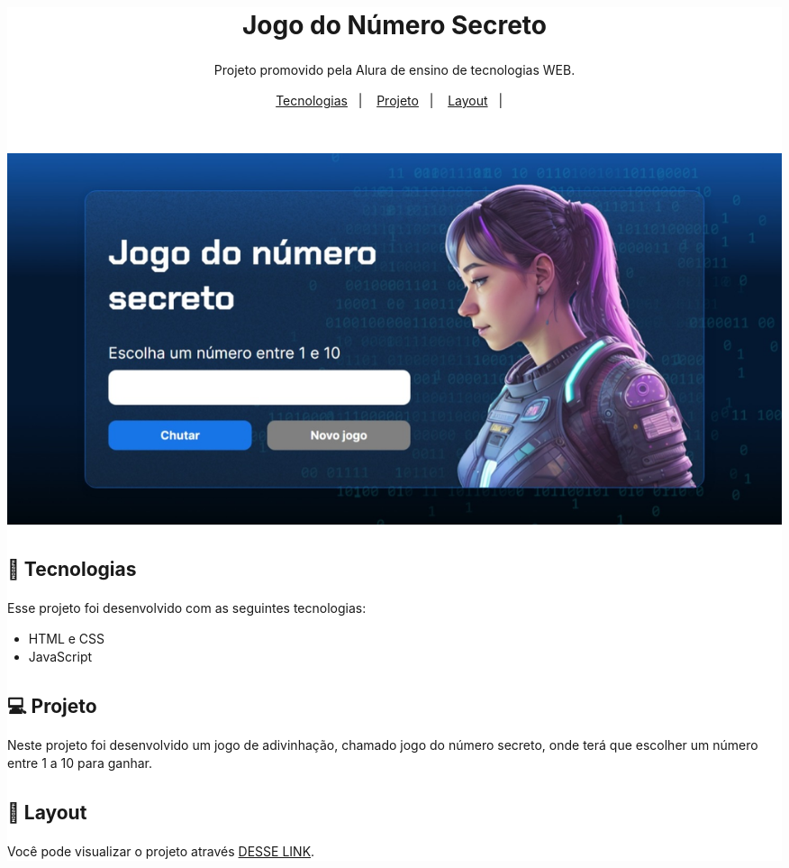 <h1 align="center">Jogo do Número Secreto</h1>

<p align="center">
Projeto promovido pela Alura de ensino de tecnologias WEB.
</p>

<p align="center">
  <a href="#-tecnologias">Tecnologias</a>&nbsp;&nbsp;&nbsp;|&nbsp;&nbsp;&nbsp;
  <a href="#-projeto">Projeto</a>&nbsp;&nbsp;&nbsp;|&nbsp;&nbsp;&nbsp;
  <a href="#-layout">Layout</a>&nbsp;&nbsp;&nbsp;|&nbsp;&nbsp;&nbsp;
</p>

<br>

<p align="center">
  <img alt="Projeto" src="./assets/project.jpeg" width="100%">
</p>

## 🚀 Tecnologias

Esse projeto foi desenvolvido com as seguintes tecnologias:

- HTML e CSS
- JavaScript

## 💻 Projeto

Neste projeto foi desenvolvido um jogo de adivinhação, chamado jogo do número secreto, onde terá que escolher um número entre 1 a 10 para ganhar.

## 🔖 Layout

Você pode visualizar o projeto através [DESSE LINK](https://gabrielsantos-1.github.io/jogo-do-numero-secreto/).
